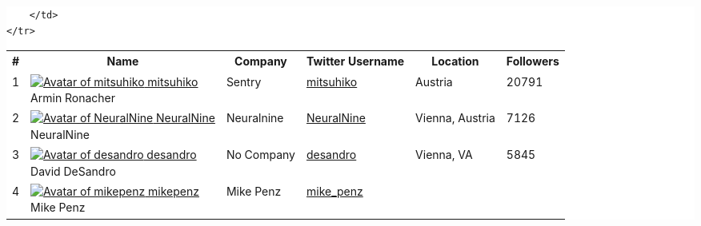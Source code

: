 		</td>
	</tr>
</table>

<table>
	<tr>
		<th>#</th>
		<th>Name</th>
		<th>Company</th>
		<th>Twitter Username</th>
		<th>Location</th>
		<th>Followers</th>
	</tr>
	<tr>
		<td>1</td>
		<td>
			<a href="https://github.com/mitsuhiko">
				<img src="https://avatars.githubusercontent.com/u/7396?s=72&v=4" width="24" alt="Avatar of mitsuhiko"> mitsuhiko
			</a><br/>
			Armin Ronacher
		</td>
		<td>Sentry </td>
		<td><a href="https://twitter.com/mitsuhiko">mitsuhiko</a></td>
		<td>Austria</td>
		<td>20791</td>
	</tr>
	<tr>
		<td>2</td>
		<td>
			<a href="https://github.com/NeuralNine">
				<img src="https://avatars.githubusercontent.com/u/49538132?s=72&u=fd4565509cc3e76ab53150acac9aee7feebd6779&v=4" width="24" alt="Avatar of NeuralNine"> NeuralNine
			</a><br/>
			NeuralNine
		</td>
		<td>Neuralnine </td>
		<td><a href="https://twitter.com/NeuralNine">NeuralNine</a></td>
		<td>Vienna, Austria</td>
		<td>7126</td>
	</tr>
	<tr>
		<td>3</td>
		<td>
			<a href="https://github.com/desandro">
				<img src="https://avatars.githubusercontent.com/u/85566?s=72&u=0cafa0e94ee0c295c381a94c084971a6b4137d44&v=4" width="24" alt="Avatar of desandro"> desandro
			</a><br/>
			David DeSandro
		</td>
		<td>No Company</td>
		<td><a href="https://twitter.com/desandro">desandro</a></td>
		<td>Vienna, VA</td>
		<td>5845</td>
	</tr>
	<tr>
		<td>4</td>
		<td>
			<a href="https://github.com/mikepenz">
				<img src="https://avatars.githubusercontent.com/u/1476232?s=72&u=3db0792ad9649618b182c9e24170c9be8ad9e32f&v=4" width="24" alt="Avatar of mikepenz"> mikepenz
			</a><br/>
			Mike Penz
		</td>
		<td>Mike Penz </td>
		<td><a href="https://twitter.com/mike_penz">mike_penz</a></td>